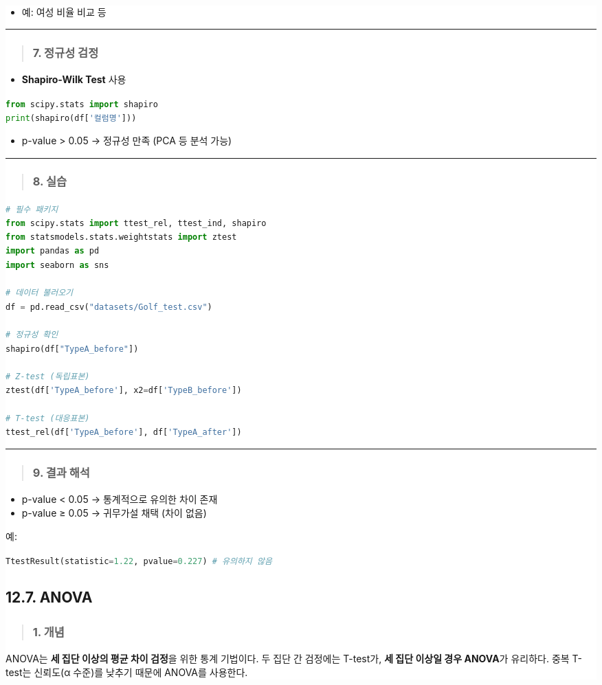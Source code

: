 * 예: 여성 비율 비교 등

---

> ### 7. 정규성 검정

* **Shapiro-Wilk Test** 사용

```python
from scipy.stats import shapiro
print(shapiro(df['컬럼명']))
```

* p-value > 0.05 → 정규성 만족 (PCA 등 분석 가능)

---

> ### 8. 실습 

```python
# 필수 패키지
from scipy.stats import ttest_rel, ttest_ind, shapiro
from statsmodels.stats.weightstats import ztest
import pandas as pd
import seaborn as sns

# 데이터 불러오기
df = pd.read_csv("datasets/Golf_test.csv")

# 정규성 확인
shapiro(df["TypeA_before"])

# Z-test (독립표본)
ztest(df['TypeA_before'], x2=df['TypeB_before'])

# T-test (대응표본)
ttest_rel(df['TypeA_before'], df['TypeA_after'])
```

---

> ### 9. 결과 해석

* p-value < 0.05 → 통계적으로 유의한 차이 존재
* p-value ≥ 0.05 → 귀무가설 채택 (차이 없음)

예:

```python
TtestResult(statistic=1.22, pvalue=0.227) # 유의하지 않음
```


## 12.7. ANOVA

> ### 1. 개념

ANOVA는 **세 집단 이상의 평균 차이 검정**을 위한 통계 기법이다.
두 집단 간 검정에는 T-test가, **세 집단 이상일 경우 ANOVA**가 유리하다.
중복 T-test는 신뢰도(α 수준)를 낮추기 때문에 ANOVA를 사용한다.
